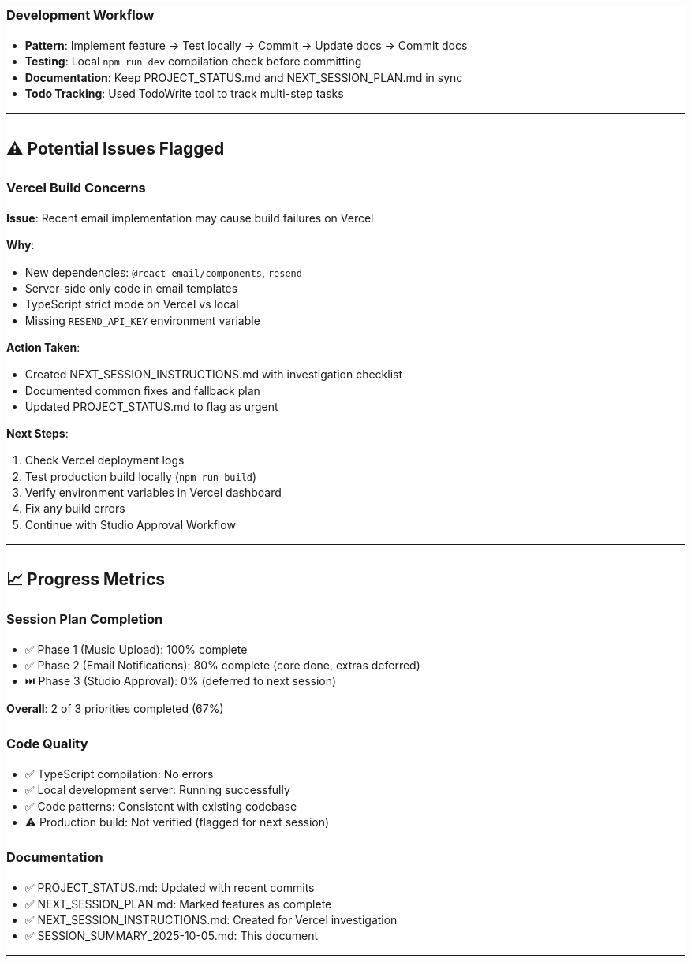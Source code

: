 ### Development Workflow
- **Pattern**: Implement feature → Test locally → Commit → Update docs → Commit docs
- **Testing**: Local `npm run dev` compilation check before committing
- **Documentation**: Keep PROJECT_STATUS.md and NEXT_SESSION_PLAN.md in sync
- **Todo Tracking**: Used TodoWrite tool to track multi-step tasks

---

## ⚠️ Potential Issues Flagged

### Vercel Build Concerns
**Issue**: Recent email implementation may cause build failures on Vercel

**Why**:
- New dependencies: `@react-email/components`, `resend`
- Server-side only code in email templates
- TypeScript strict mode on Vercel vs local
- Missing `RESEND_API_KEY` environment variable

**Action Taken**:
- Created NEXT_SESSION_INSTRUCTIONS.md with investigation checklist
- Documented common fixes and fallback plan
- Updated PROJECT_STATUS.md to flag as urgent

**Next Steps**:
1. Check Vercel deployment logs
2. Test production build locally (`npm run build`)
3. Verify environment variables in Vercel dashboard
4. Fix any build errors
5. Continue with Studio Approval Workflow

---

## 📈 Progress Metrics

### Session Plan Completion
- ✅ Phase 1 (Music Upload): 100% complete
- ✅ Phase 2 (Email Notifications): 80% complete (core done, extras deferred)
- ⏭️ Phase 3 (Studio Approval): 0% (deferred to next session)

**Overall**: 2 of 3 priorities completed (67%)

### Code Quality
- ✅ TypeScript compilation: No errors
- ✅ Local development server: Running successfully
- ✅ Code patterns: Consistent with existing codebase
- ⚠️ Production build: Not verified (flagged for next session)

### Documentation
- ✅ PROJECT_STATUS.md: Updated with recent commits
- ✅ NEXT_SESSION_PLAN.md: Marked features as complete
- ✅ NEXT_SESSION_INSTRUCTIONS.md: Created for Vercel investigation
- ✅ SESSION_SUMMARY_2025-10-05.md: This document

---